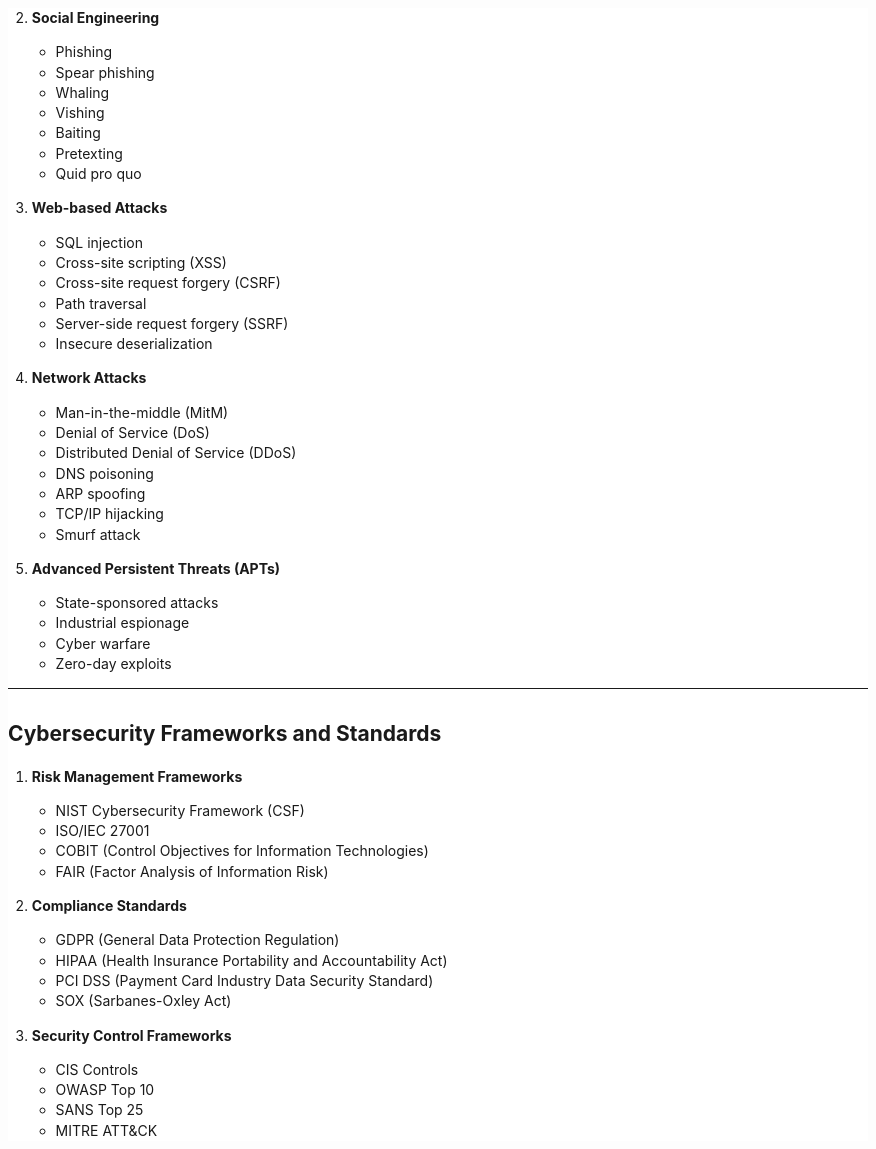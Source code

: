 2. **Social Engineering**
   - Phishing
   - Spear phishing
   - Whaling
   - Vishing
   - Baiting
   - Pretexting
   - Quid pro quo

3. **Web-based Attacks**
   - SQL injection
   - Cross-site scripting (XSS)
   - Cross-site request forgery (CSRF)
   - Path traversal
   - Server-side request forgery (SSRF)
   - Insecure deserialization

4. **Network Attacks**
   - Man-in-the-middle (MitM)
   - Denial of Service (DoS)
   - Distributed Denial of Service (DDoS)
   - DNS poisoning
   - ARP spoofing
   - TCP/IP hijacking
   - Smurf attack

5. **Advanced Persistent Threats (APTs)**
   - State-sponsored attacks
   - Industrial espionage
   - Cyber warfare
   - Zero-day exploits

---

## Cybersecurity Frameworks and Standards

1. **Risk Management Frameworks**
   - NIST Cybersecurity Framework (CSF)
   - ISO/IEC 27001
   - COBIT (Control Objectives for Information Technologies)
   - FAIR (Factor Analysis of Information Risk)

2. **Compliance Standards**
   - GDPR (General Data Protection Regulation)
   - HIPAA (Health Insurance Portability and Accountability Act)
   - PCI DSS (Payment Card Industry Data Security Standard)
   - SOX (Sarbanes-Oxley Act)

3. **Security Control Frameworks**
   - CIS Controls
   - OWASP Top 10
   - SANS Top 25
   - MITRE ATT&CK
